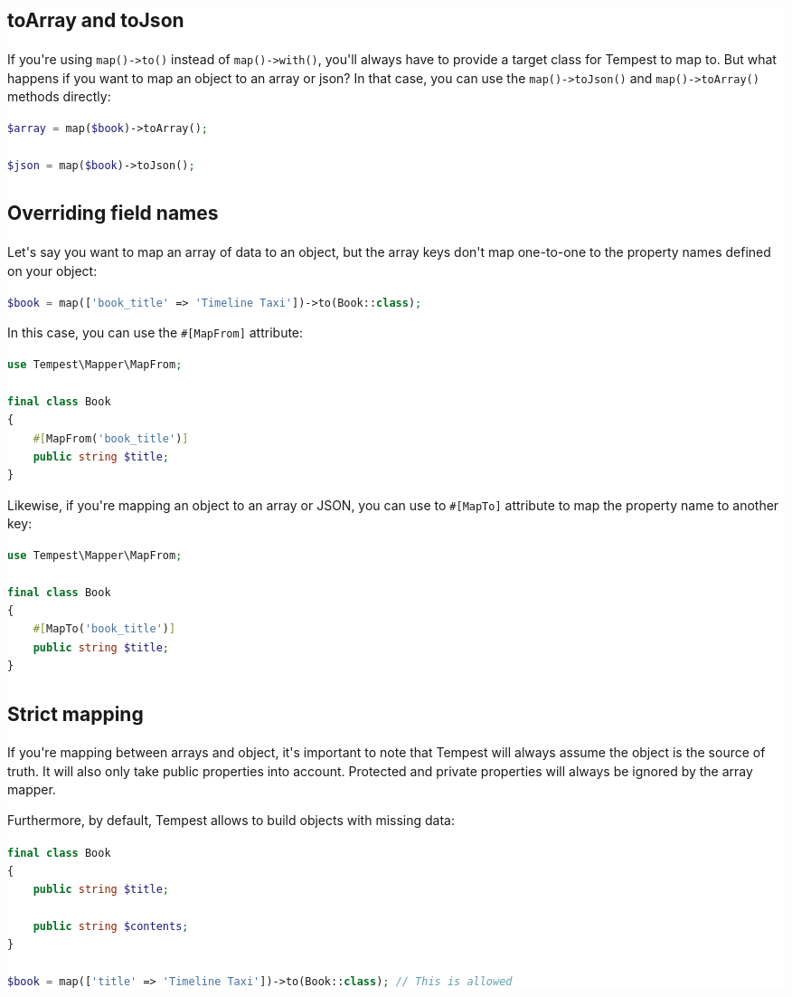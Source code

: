 ## toArray and toJson

If you're using `map()->to()` instead of `map()->with()`, you'll always have to provide a target class for Tempest to map to. But what happens if you want to map an object to an array or json? In that case, you can use the `map()->toJson()` and `map()->toArray()` methods directly:

```php
$array = map($book)->toArray();

$json = map($book)->toJson();
```

## Overriding field names

Let's say you want to map an array of data to an object, but the array keys don't map one-to-one to the property names defined on your object:

```php
$book = map(['book_title' => 'Timeline Taxi'])->to(Book::class);
```

In this case, you can use the `#[MapFrom]` attribute:

```php
use Tempest\Mapper\MapFrom;

final class Book
{
    #[MapFrom('book_title')]
    public string $title;
}
```

Likewise, if you're mapping an object to an array or JSON, you can use to `#[MapTo]` attribute to map the property name to another key:

```php
use Tempest\Mapper\MapFrom;

final class Book
{
    #[MapTo('book_title')]
    public string $title;
}
```

## Strict mapping

If you're mapping between arrays and object, it's important to note that Tempest will always assume the object is the source of truth. It will also only take public properties into account. Protected and private properties will always be ignored by the array mapper.

Furthermore, by default, Tempest allows to build objects with missing data:

```php
final class Book
{
    public string $title;

    public string $contents;
}

$book = map(['title' => 'Timeline Taxi'])->to(Book::class); // This is allowed
```
